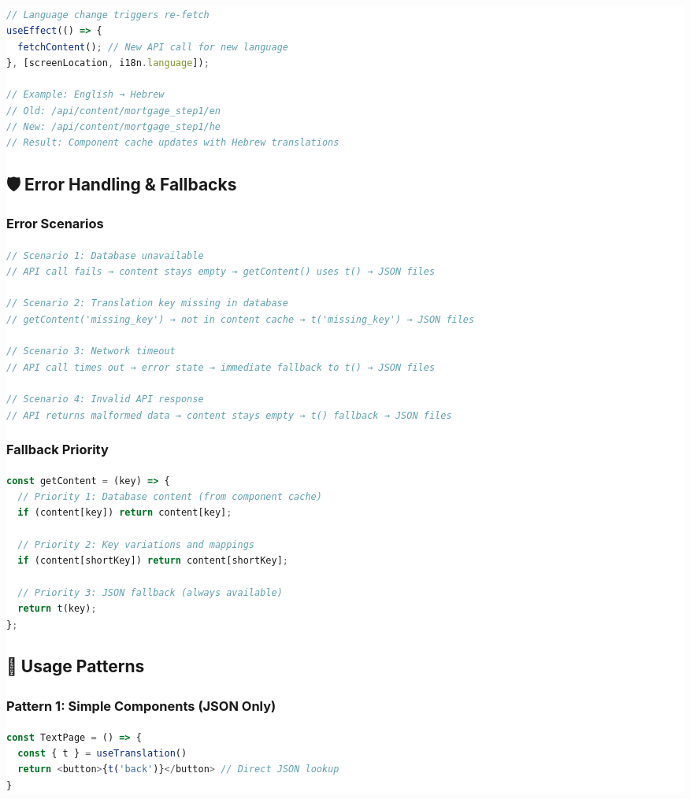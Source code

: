 ```typescript
// Language change triggers re-fetch
useEffect(() => {
  fetchContent(); // New API call for new language
}, [screenLocation, i18n.language]);

// Example: English → Hebrew
// Old: /api/content/mortgage_step1/en
// New: /api/content/mortgage_step1/he
// Result: Component cache updates with Hebrew translations
```

## 🛡️ Error Handling & Fallbacks

### Error Scenarios

```typescript
// Scenario 1: Database unavailable
// API call fails → content stays empty → getContent() uses t() → JSON files

// Scenario 2: Translation key missing in database
// getContent('missing_key') → not in content cache → t('missing_key') → JSON files

// Scenario 3: Network timeout
// API call times out → error state → immediate fallback to t() → JSON files

// Scenario 4: Invalid API response
// API returns malformed data → content stays empty → t() fallback → JSON files
```

### Fallback Priority

```typescript
const getContent = (key) => {
  // Priority 1: Database content (from component cache)
  if (content[key]) return content[key];
  
  // Priority 2: Key variations and mappings
  if (content[shortKey]) return content[shortKey];
  
  // Priority 3: JSON fallback (always available)
  return t(key);
};
```

## 🎨 Usage Patterns

### Pattern 1: Simple Components (JSON Only)
```typescript
const TextPage = () => {
  const { t } = useTranslation()
  return <button>{t('back')}</button> // Direct JSON lookup
}
```
